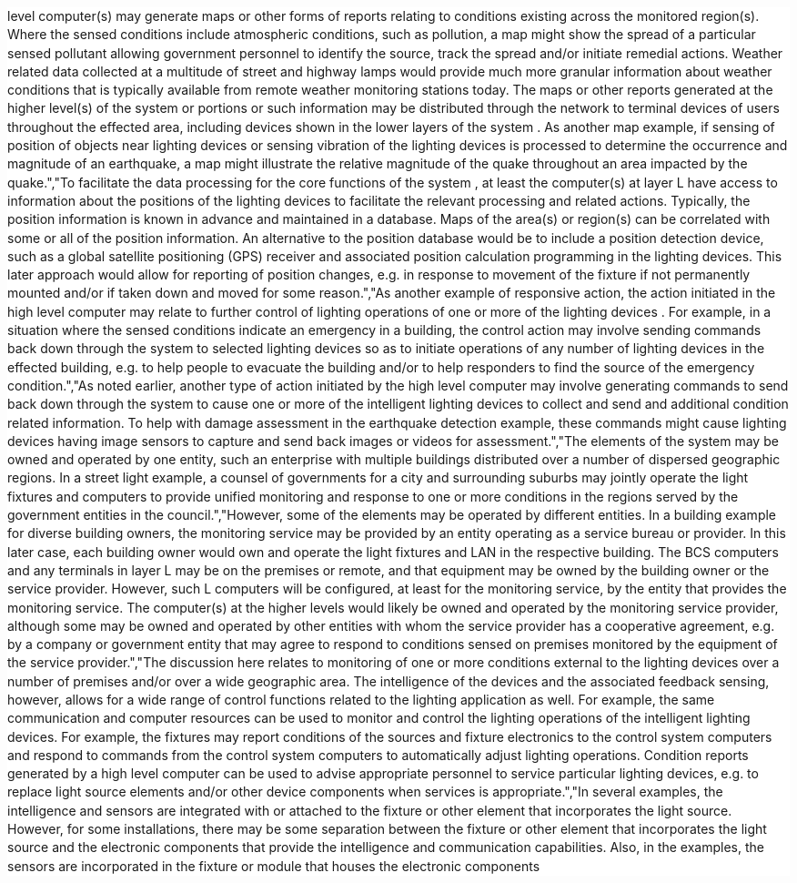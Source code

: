 level computer(s) may generate maps or other forms of reports relating to conditions existing across the monitored region(s). Where the sensed conditions include atmospheric conditions, such as pollution, a map might show the spread of a particular sensed pollutant allowing government personnel to identify the source, track the spread and\/or initiate remedial actions. Weather related data collected at a multitude of street and highway lamps would provide much more granular information about weather conditions that is typically available from remote weather monitoring stations today. The maps or other reports generated at the higher level(s) of the system  or portions or such information may be distributed through the network to terminal devices of users throughout the effected area, including devices shown in the lower layers of the system . As another map example, if sensing of position of objects near lighting devices or sensing vibration of the lighting devices is processed to determine the occurrence and magnitude of an earthquake, a map might illustrate the relative magnitude of the quake throughout an area impacted by the quake.","To facilitate the data processing for the core functions of the system , at least the computer(s) at layer L have access to information about the positions of the lighting devices  to facilitate the relevant processing and related actions. Typically, the position information is known in advance and maintained in a database. Maps of the area(s) or region(s) can be correlated with some or all of the position information. An alternative to the position database would be to include a position detection device, such as a global satellite positioning (GPS) receiver and associated position calculation programming in the lighting devices. This later approach would allow for reporting of position changes, e.g. in response to movement of the fixture if not permanently mounted and\/or if taken down and moved for some reason.","As another example of responsive action, the action initiated in the high level computer may relate to further control of lighting operations of one or more of the lighting devices . For example, in a situation where the sensed conditions indicate an emergency in a building, the control action may involve sending commands back down through the system  to selected lighting devices  so as to initiate operations of any number of lighting devices in the effected building, e.g. to help people to evacuate the building and\/or to help responders to find the source of the emergency condition.","As noted earlier, another type of action initiated by the high level computer may involve generating commands to send back down through the system  to cause one or more of the intelligent lighting devices  to collect and send and additional condition related information. To help with damage assessment in the earthquake detection example, these commands might cause lighting devices having image sensors to capture and send back images or videos for assessment.","The elements of the system  may be owned and operated by one entity, such an enterprise with multiple buildings distributed over a number of dispersed geographic regions. In a street light example, a counsel of governments for a city and surrounding suburbs may jointly operate the light fixtures and computers to provide unified monitoring and response to one or more conditions in the regions served by the government entities in the council.","However, some of the elements may be operated by different entities. In a building example for diverse building owners, the monitoring service may be provided by an entity operating as a service bureau or provider. In this later case, each building owner would own and operate the light fixtures and LAN in the respective building. The BCS computers and any terminals in layer L may be on the premises or remote, and that equipment may be owned by the building owner or the service provider. However, such L computers will be configured, at least for the monitoring service, by the entity that provides the monitoring service. The computer(s) at the higher levels would likely be owned and operated by the monitoring service provider, although some may be owned and operated by other entities with whom the service provider has a cooperative agreement, e.g. by a company or government entity that may agree to respond to conditions sensed on premises monitored by the equipment of the service provider.","The discussion here relates to monitoring of one or more conditions external to the lighting devices over a number of premises and\/or over a wide geographic area. The intelligence of the devices and the associated feedback sensing, however, allows for a wide range of control functions related to the lighting application as well. For example, the same communication and computer resources can be used to monitor and control the lighting operations of the intelligent lighting devices. For example, the fixtures may report conditions of the sources and fixture electronics to the control system computers and respond to commands from the control system computers to automatically adjust lighting operations. Condition reports generated by a high level computer can be used to advise appropriate personnel to service particular lighting devices, e.g. to replace light source elements and\/or other device components when services is appropriate.","In several examples, the intelligence and sensors are integrated with or attached to the fixture or other element that incorporates the light source. However, for some installations, there may be some separation between the fixture or other element that incorporates the light source and the electronic components that provide the intelligence and communication capabilities. Also, in the examples, the sensors are incorporated in the fixture or module that houses the electronic components